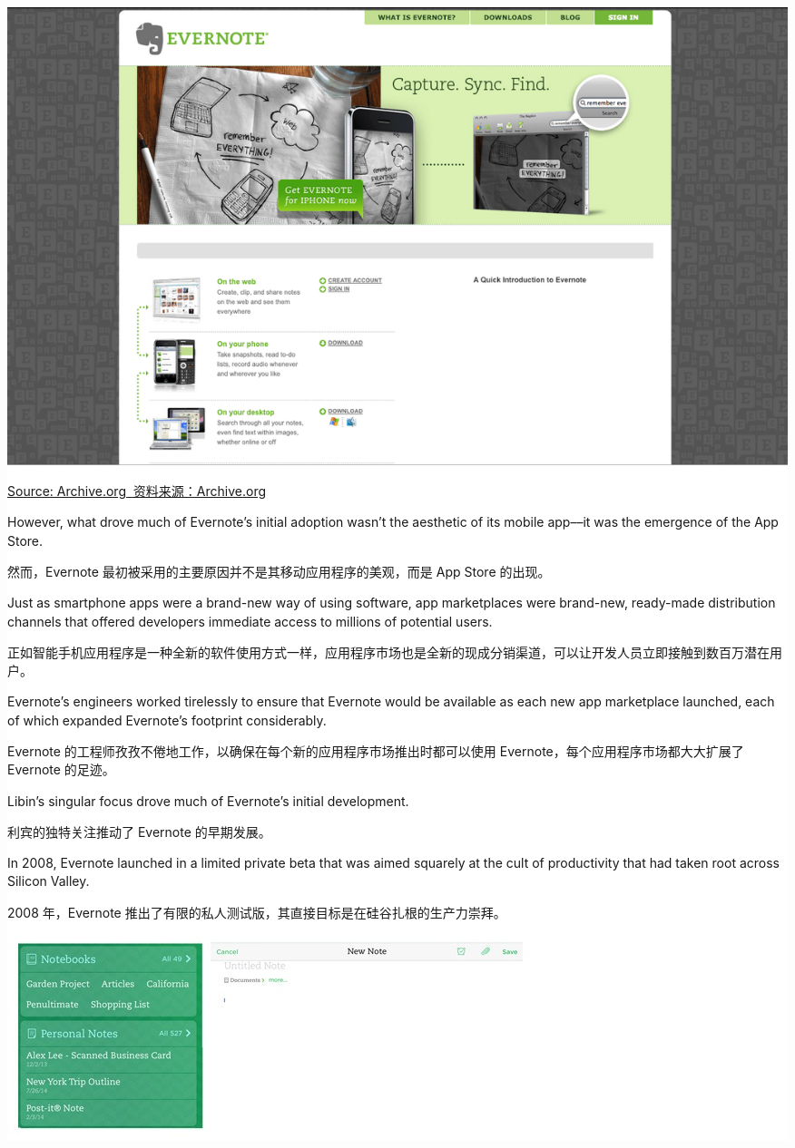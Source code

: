 ![Evernote 2008](evernote-2008-screenshot.png)

[Source: Archive.org  资料来源：Archive.org](https://web.archive.org/web/20081201043203/http://www.evernote.com/)

However, what drove much of Evernote’s initial adoption wasn’t the aesthetic of its mobile app––it was the emergence of the App Store.  

然而，Evernote 最初被采用的主要原因并不是其移动应用程序的美观，而是 App Store 的出现。  

Just as smartphone apps were a brand-new way of using software, app marketplaces were brand-new, ready-made distribution channels that offered developers immediate access to millions of potential users.  

正如智能手机应用程序是一种全新的软件使用方式一样，应用程序市场也是全新的现成分销渠道，可以让开发人员立即接触到数百万潜在用户。  

Evernote’s engineers worked tirelessly to ensure that Evernote would be available as each new app marketplace launched, each of which expanded Evernote’s footprint considerably.  

Evernote 的工程师孜孜不倦地工作，以确保在每个新的应用程序市场推出时都可以使用 Evernote，每个应用程序市场都大大扩展了 Evernote 的足迹。

Libin’s singular focus drove much of Evernote’s initial development.  

利宾的独特关注推动了 Evernote 的早期发展。  

In 2008, Evernote launched in a limited private beta that was aimed squarely at the cult of productivity that had taken root across Silicon Valley.  

2008 年，Evernote 推出了有限的私人测试版，其直接目标是在硅谷扎根的生产力崇拜。

![Evernote Notebooks](evernote-notebooks-notes-screenshot.jpg)
